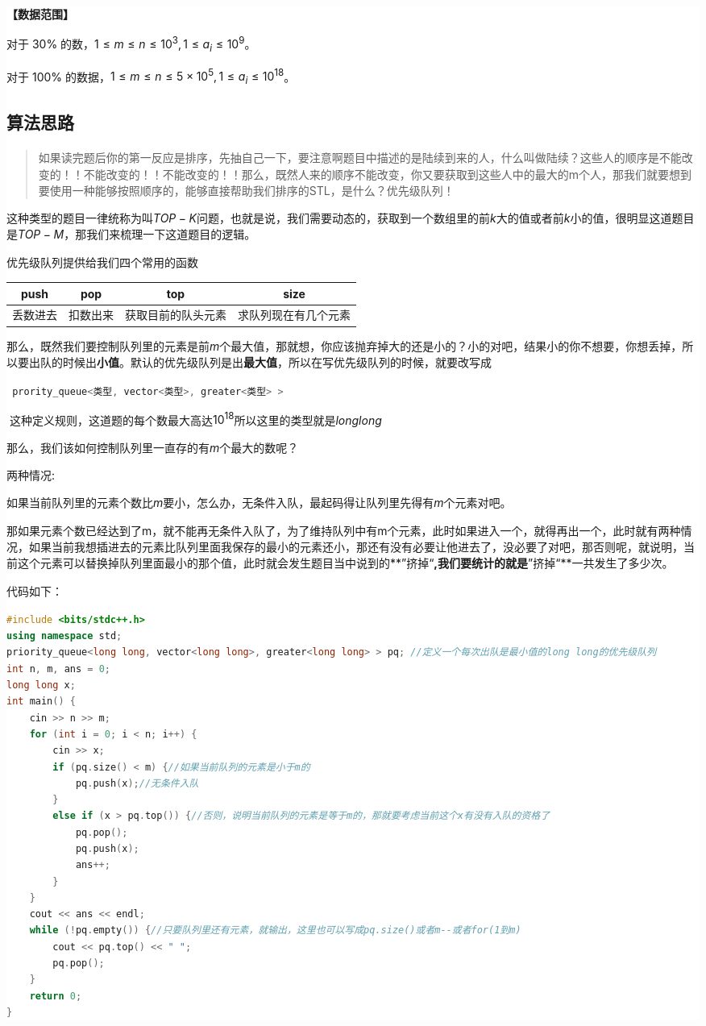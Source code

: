 **【数据范围】**

对于 $30\%$ 的数，$1\le m\le n\le 10^3,1\le a_i \le 10^9$。

对于 $100\%$ 的数据，$1\le m\le n\le 5\times 10^5,1\le a_i \le 10^{18}$。



## 算法思路 

> 如果读完题后你的第一反应是排序，先抽自己一下，要注意啊题目中描述的是陆续到来的人，什么叫做陆续？这些人的顺序是不能改变的！！不能改变的！！不能改变的！！那么，既然人来的顺序不能改变，你又要获取到这些人中的最大的m个人，那我们就要想到要使用一种能够按照顺序的，能够直接帮助我们排序的STL，是什么？优先级队列！

这种类型的题目一律统称为叫$TOP-K$问题，也就是说，我们需要动态的，获取到一个数组里的前$k$大的值或者前$k$小的值，很明显这道题目是$TOP-M$，那我们来梳理一下这道题目的逻辑。

优先级队列提供给我们四个常用的函数

| push     | pop      | top                | size                 |
| -------- | -------- | ------------------ | -------------------- |
| 丢数进去 | 扣数出来 | 获取目前的队头元素 | 求队列现在有几个元素 |

那么，既然我们要控制队列里的元素是前$m$个最大值，那就想，你应该抛弃掉大的还是小的？小的对吧，结果小的你不想要，你想丢掉，所以要出队的时候出**小值**。默认的优先级队列是出**最大值**，所以在写优先级队列的时候，就要改写成

```cpp
 prority_queue<类型, vector<类型>, greater<类型> > 
```

​         这种定义规则，这道题的每个数最大高达$10^{18}$所以这里的类型就是$long long$ 

那么，我们该如何控制队列里一直存的有$m$个最大的数呢？

两种情况:

如果当前队列里的元素个数比$m$要小，怎么办，无条件入队，最起码得让队列里先得有$m$个元素对吧。

那如果元素个数已经达到了m，就不能再无条件入队了，为了维持队列中有m个元素，此时如果进入一个，就得再出一个，此时就有两种情况，如果当前我想插进去的元素比队列里面我保存的最小的元素还小，那还有没有必要让他进去了，没必要了对吧，那否则呢，就说明，当前这个元素可以替换掉队列里面最小的那个值，此时就会发生题目当中说到的**”挤掉“**,我们要统计的就是**”挤掉“**一共发生了多少次。

代码如下：

```cpp
#include <bits/stdc++.h>
using namespace std;
priority_queue<long long, vector<long long>, greater<long long> > pq; //定义一个每次出队是最小值的long long的优先级队列
int n, m, ans = 0;
long long x;
int main() {
    cin >> n >> m;
    for (int i = 0; i < n; i++) {
        cin >> x;
        if (pq.size() < m) {//如果当前队列的元素是小于m的
            pq.push(x);//无条件入队
        }
        else if (x > pq.top()) {//否则，说明当前队列的元素是等于m的，那就要考虑当前这个x有没有入队的资格了
            pq.pop();
            pq.push(x);
            ans++;
        }
    }
    cout << ans << endl;
    while (!pq.empty()) {//只要队列里还有元素，就输出，这里也可以写成pq.size()或者m--或者for(1到m)
        cout << pq.top() << " ";
        pq.pop();
    }
    return 0;
}
```
